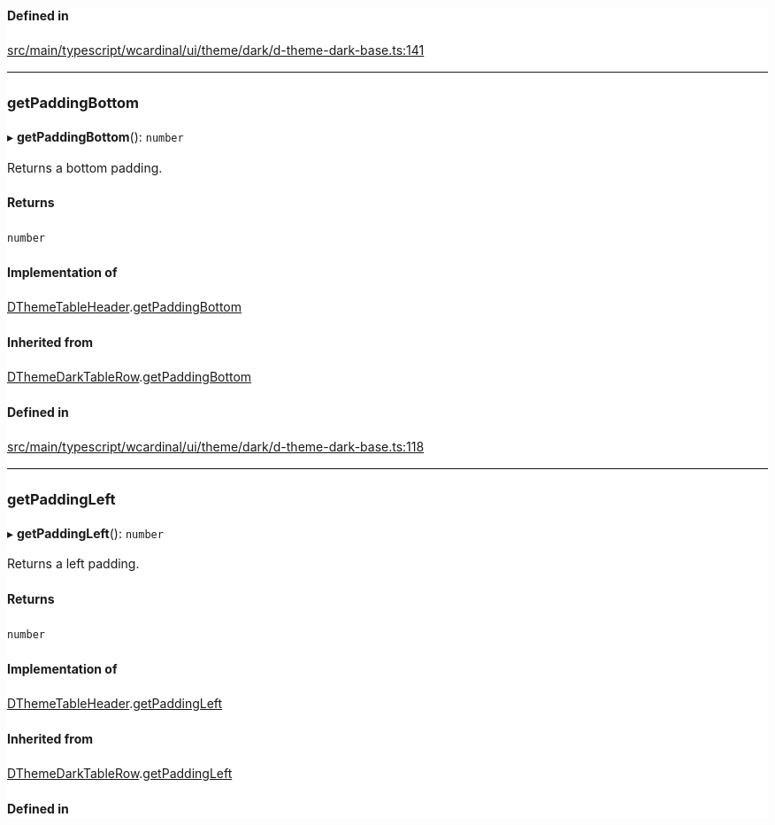 #### Defined in

[src/main/typescript/wcardinal/ui/theme/dark/d-theme-dark-base.ts:141](https://github.com/winter-cardinal/winter-cardinal-ui/blob/v0.165.0/src/main/typescript/wcardinal/ui/theme/dark/d-theme-dark-base.ts#L141)

___

### getPaddingBottom

▸ **getPaddingBottom**(): `number`

Returns a bottom padding.

#### Returns

`number`

#### Implementation of

[DThemeTableHeader](../interfaces/DThemeTableHeader.md).[getPaddingBottom](../interfaces/DThemeTableHeader.md#getpaddingbottom)

#### Inherited from

[DThemeDarkTableRow](DThemeDarkTableRow.md).[getPaddingBottom](DThemeDarkTableRow.md#getpaddingbottom)

#### Defined in

[src/main/typescript/wcardinal/ui/theme/dark/d-theme-dark-base.ts:118](https://github.com/winter-cardinal/winter-cardinal-ui/blob/v0.165.0/src/main/typescript/wcardinal/ui/theme/dark/d-theme-dark-base.ts#L118)

___

### getPaddingLeft

▸ **getPaddingLeft**(): `number`

Returns a left padding.

#### Returns

`number`

#### Implementation of

[DThemeTableHeader](../interfaces/DThemeTableHeader.md).[getPaddingLeft](../interfaces/DThemeTableHeader.md#getpaddingleft)

#### Inherited from

[DThemeDarkTableRow](DThemeDarkTableRow.md).[getPaddingLeft](DThemeDarkTableRow.md#getpaddingleft)

#### Defined in
